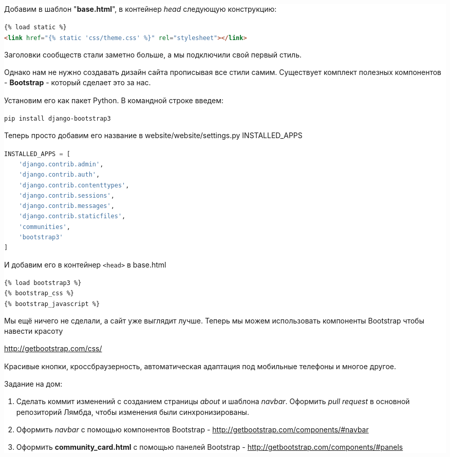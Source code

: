 Добавим в шаблон "__base.html__", в контейнер _head_ следующую конструкцию:

```html
{% load static %}
<link href="{% static 'css/theme.css' %}" rel="stylesheet"></link>
```

Заголовки сообществ стали заметно больше, а мы подключили свой первый стиль.

Однако нам не нужно создавать дизайн сайта прописывая все стили самим. Существует комплект полезных компонентов - __Bootstrap__ - который сделает это за нас.

Установим его как пакет Python. 
В командной строке введем:
```
pip install django-bootstrap3
```

Теперь просто добавим его название в website/website/settings.py INSTALLED_APPS

```python
INSTALLED_APPS = [
    'django.contrib.admin',
    'django.contrib.auth',
    'django.contrib.contenttypes',
    'django.contrib.sessions',
    'django.contrib.messages',
    'django.contrib.staticfiles',
    'communities',
    'bootstrap3'
]
```

И добавим его в контейнер `<head>` в base.html

```html
{% load bootstrap3 %}
{% bootstrap_css %}
{% bootstrap_javascript %}

```

Мы ещё ничего не сделали, а сайт уже выглядит лучше.
Теперь мы можем использовать компоненты Bootstrap чтобы навести красоту

http://getbootstrap.com/css/

Красивые кнопки, кроссбраузерность, автоматическая адаптация под мобильные телефоны и многое другое.

Задание на дом:

1. Сделать коммит изменений с созданием страницы _about_ и шаблона _navbar_. Оформить _pull request_ в основной репозиторий Лямбда, чтобы изменения были синхронизированы.

2. Оформить _navbar_ с помощью компонентов Bootstrap - http://getbootstrap.com/components/#navbar
		

3. Оформить __community_card.html__ с помощью панелей Bootstrap - http://getbootstrap.com/components/#panels
		